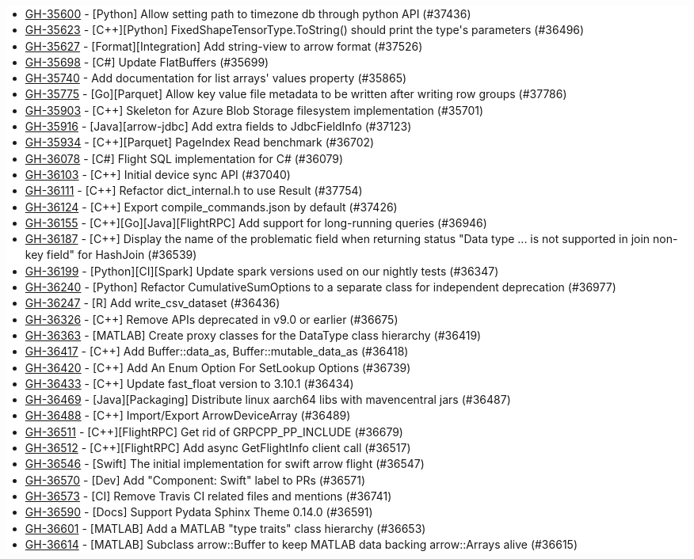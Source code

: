 * [GH-35600](https://github.com/apache/arrow/issues/35600) - [Python] Allow setting path to timezone db through python API (#37436)
* [GH-35623](https://github.com/apache/arrow/issues/35623) - [C++][Python] FixedShapeTensorType.ToString() should print the type's parameters (#36496)
* [GH-35627](https://github.com/apache/arrow/issues/35627) - [Format][Integration] Add string-view to arrow format (#37526)
* [GH-35698](https://github.com/apache/arrow/issues/35698) - [C#] Update FlatBuffers (#35699)
* [GH-35740](https://github.com/apache/arrow/issues/35740) - Add documentation for list arrays' values property (#35865)
* [GH-35775](https://github.com/apache/arrow/issues/35775) - [Go][Parquet] Allow key value file metadata to be written after writing row groups (#37786)
* [GH-35903](https://github.com/apache/arrow/issues/35903) - [C++] Skeleton for Azure Blob Storage filesystem implementation (#35701)
* [GH-35916](https://github.com/apache/arrow/issues/35916) - [Java][arrow-jdbc] Add extra fields to JdbcFieldInfo (#37123)
* [GH-35934](https://github.com/apache/arrow/issues/35934) - [C++][Parquet] PageIndex Read benchmark (#36702)
* [GH-36078](https://github.com/apache/arrow/issues/36078) - [C#] Flight SQL implementation for C# (#36079)
* [GH-36103](https://github.com/apache/arrow/issues/36103) - [C++] Initial device sync API (#37040)
* [GH-36111](https://github.com/apache/arrow/issues/36111) - [C++] Refactor dict_internal.h to use Result (#37754)
* [GH-36124](https://github.com/apache/arrow/issues/36124) - [C++] Export compile_commands.json by default (#37426)
* [GH-36155](https://github.com/apache/arrow/issues/36155) - [C++][Go][Java][FlightRPC] Add support for long-running queries (#36946)
* [GH-36187](https://github.com/apache/arrow/issues/36187) - [C++] Display the name of the problematic field when returning status "Data type ... is not supported in join non-key field" for HashJoin (#36539)
* [GH-36199](https://github.com/apache/arrow/issues/36199) - [Python][CI][Spark] Update spark versions used on our nightly tests (#36347)
* [GH-36240](https://github.com/apache/arrow/issues/36240) - [Python] Refactor CumulativeSumOptions to a separate class for independent deprecation (#36977)
* [GH-36247](https://github.com/apache/arrow/issues/36247) - [R] Add write_csv_dataset (#36436)
* [GH-36326](https://github.com/apache/arrow/issues/36326) - [C++] Remove APIs deprecated in v9.0 or earlier (#36675)
* [GH-36363](https://github.com/apache/arrow/issues/36363) - [MATLAB] Create proxy classes for the DataType class hierarchy (#36419)
* [GH-36417](https://github.com/apache/arrow/issues/36417) - [C++] Add Buffer::data_as, Buffer::mutable_data_as (#36418)
* [GH-36420](https://github.com/apache/arrow/issues/36420) - [C++] Add An Enum Option For SetLookup Options (#36739)
* [GH-36433](https://github.com/apache/arrow/issues/36433) - [C++] Update fast_float version to 3.10.1 (#36434)
* [GH-36469](https://github.com/apache/arrow/issues/36469) - [Java][Packaging] Distribute linux aarch64 libs with mavencentral jars (#36487)
* [GH-36488](https://github.com/apache/arrow/issues/36488) - [C++] Import/Export ArrowDeviceArray (#36489)
* [GH-36511](https://github.com/apache/arrow/issues/36511) - [C++][FlightRPC] Get rid of GRPCPP_PP_INCLUDE (#36679)
* [GH-36512](https://github.com/apache/arrow/issues/36512) - [C++][FlightRPC] Add async GetFlightInfo client call (#36517)
* [GH-36546](https://github.com/apache/arrow/issues/36546) - [Swift] The initial implementation for swift arrow flight (#36547)
* [GH-36570](https://github.com/apache/arrow/issues/36570) - [Dev] Add "Component: Swift" label to PRs (#36571)
* [GH-36573](https://github.com/apache/arrow/issues/36573) - [CI] Remove Travis CI related files and mentions (#36741)
* [GH-36590](https://github.com/apache/arrow/issues/36590) - [Docs] Support Pydata Sphinx Theme 0.14.0 (#36591)
* [GH-36601](https://github.com/apache/arrow/issues/36601) - [MATLAB] Add a MATLAB "type traits" class hierarchy (#36653)
* [GH-36614](https://github.com/apache/arrow/issues/36614) - [MATLAB] Subclass arrow::Buffer to keep MATLAB data backing arrow::Arrays alive (#36615)

[1]: https://www.apache.org/dyn/closer.lua/arrow/arrow-14.0.0/
[2]: https://apache.jfrog.io/artifactory/arrow/almalinux/
[3]: https://apache.jfrog.io/artifactory/arrow/amazon-linux/
[4]: https://apache.jfrog.io/artifactory/arrow/centos/
[5]: https://apache.jfrog.io/artifactory/arrow/nuget/
[6]: https://apache.jfrog.io/artifactory/arrow/debian/
[7]: https://apache.jfrog.io/artifactory/arrow/python/14.0.0/
[8]: https://apache.jfrog.io/artifactory/arrow/ubuntu/
[9]: https://github.com/apache/arrow/releases/tag/apache-arrow-14.0.0